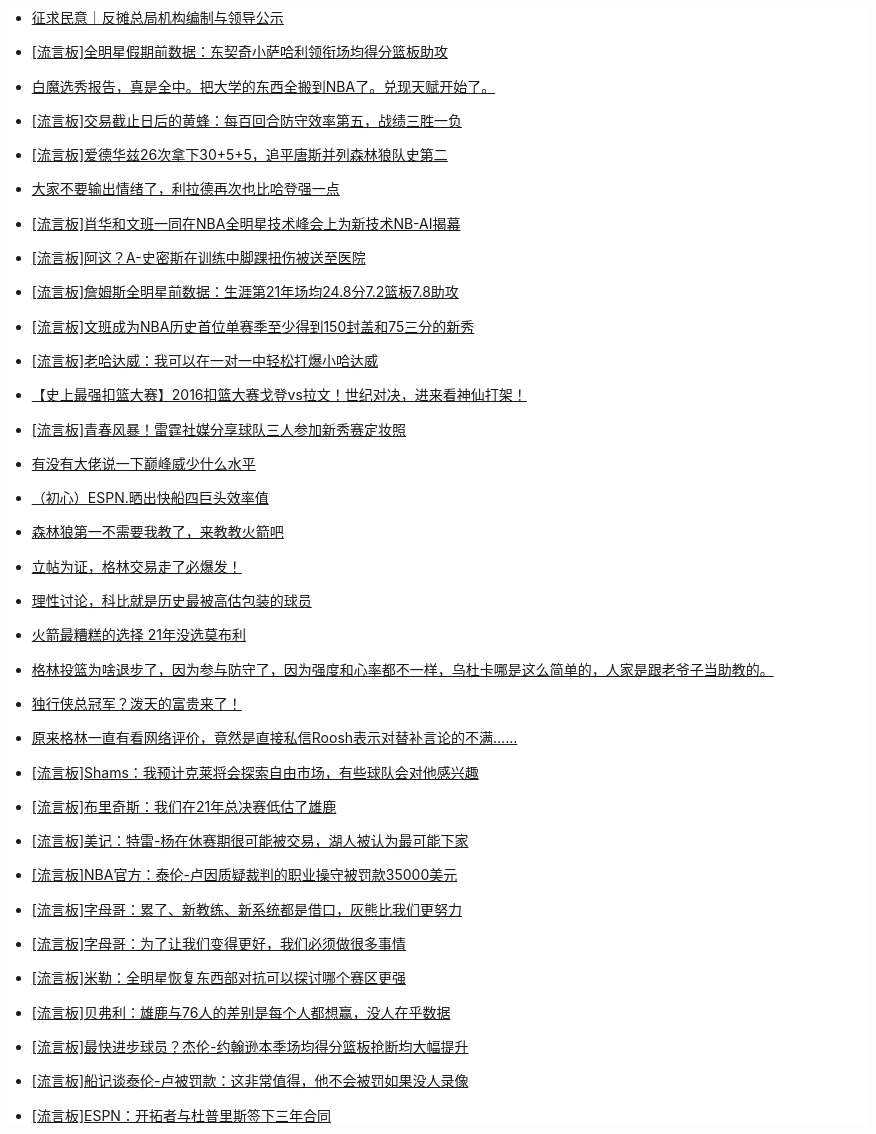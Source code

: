 + [征求民意｜反摊总局机构编制与领导公示](https://bbs.hupu.com/624829662.html)

+ [[流言板]全明星假期前数据：东契奇小萨哈利领衔场均得分篮板助攻](https://bbs.hupu.com/624832426.html)

+ [白魔选秀报告，真是全中。把大学的东西全搬到NBA了。兑现天赋开始了。](https://bbs.hupu.com/624831050.html)

+ [[流言板]交易截止日后的黄蜂：每百回合防守效率第五，战绩三胜一负](https://bbs.hupu.com/624832350.html)

+ [[流言板]爱德华兹26次拿下30+5+5，追平唐斯并列森林狼队史第二](https://bbs.hupu.com/624831719.html)

+ [大家不要输出情绪了，利拉德再次也比哈登强一点](https://bbs.hupu.com/624831854.html)

+ [[流言板]肖华和文班一同在NBA全明星技术峰会上为新技术NB-AI揭幕](https://bbs.hupu.com/624832743.html)

+ [[流言板]阿这？A-史密斯在训练中脚踝扭伤被送至医院](https://bbs.hupu.com/624832799.html)

+ [[流言板]詹姆斯全明星前数据：生涯第21年场均24.8分7.2篮板7.8助攻](https://bbs.hupu.com/624832920.html)

+ [[流言板]文班成为NBA历史首位单赛季至少得到150封盖和75三分的新秀](https://bbs.hupu.com/624832819.html)

+ [[流言板]老哈达威：我可以在一对一中轻松打爆小哈达威](https://bbs.hupu.com/624832924.html)

+ [【史上最强扣篮大赛】2016扣篮大赛戈登vs拉文！世纪对决，进来看神仙打架！](https://bbs.hupu.com/624829290.html)

+ [[流言板]青春风暴！雷霆社媒分享球队三人参加新秀赛定妆照](https://bbs.hupu.com/624832854.html)

+ [有没有大佬说一下巅峰威少什么水平](https://bbs.hupu.com/624831925.html)

+ [（初心）ESPN.晒出快船四巨头效率值](https://bbs.hupu.com/624831916.html)

+ [森林狼第一不需要我教了，来教教火箭吧](https://bbs.hupu.com/624831957.html)

+ [立帖为证，格林交易走了必爆发！](https://bbs.hupu.com/624828709.html)

+ [理性讨论，科比就是历史最被高估包装的球员](https://bbs.hupu.com/624833106.html)

+ [火箭最糟糕的选择 21年没选莫布利](https://bbs.hupu.com/624831508.html)

+ [格林投篮为啥退步了，因为参与防守了，因为强度和心率都不一样，乌杜卡哪是这么简单的，人家是跟老爷子当助教的。](https://bbs.hupu.com/624831036.html)

+ [独行侠总冠军？泼天的富贵来了！](https://bbs.hupu.com/624832862.html)

+ [原来格林一直有看网络评价，竟然是直接私信Roosh表示对替补言论的不满……](https://bbs.hupu.com/624832514.html)

+ [[流言板]Shams：我预计克莱将会探索自由市场，有些球队会对他感兴趣](https://bbs.hupu.com/624833284.html)

+ [[流言板]布里奇斯：我们在21年总决赛低估了雄鹿](https://bbs.hupu.com/624833274.html)

+ [[流言板]美记：特雷-杨在休赛期很可能被交易，湖人被认为最可能下家](https://bbs.hupu.com/624833321.html)

+ [[流言板]NBA官方：泰伦-卢因质疑裁判的职业操守被罚款35000美元](https://bbs.hupu.com/624833340.html)

+ [[流言板]字母哥：累了、新教练、新系统都是借口，灰熊比我们更努力](https://bbs.hupu.com/624833344.html)

+ [[流言板]字母哥：为了让我们变得更好，我们必须做很多事情](https://bbs.hupu.com/624833280.html)

+ [[流言板]米勒：全明星恢复东西部对抗可以探讨哪个赛区更强](https://bbs.hupu.com/624833297.html)

+ [[流言板]贝弗利：雄鹿与76人的差别是每个人都想赢，没人在乎数据](https://bbs.hupu.com/624833355.html)

+ [[流言板]最快进步球员？杰伦-约翰逊本季场均得分篮板抢断均大幅提升](https://bbs.hupu.com/624833257.html)

+ [[流言板]船记谈泰伦-卢被罚款：这非常值得，他不会被罚如果没人录像](https://bbs.hupu.com/624833349.html)

+ [[流言板]ESPN：开拓者与杜普里斯签下三年合同](https://bbs.hupu.com/624833335.html)
